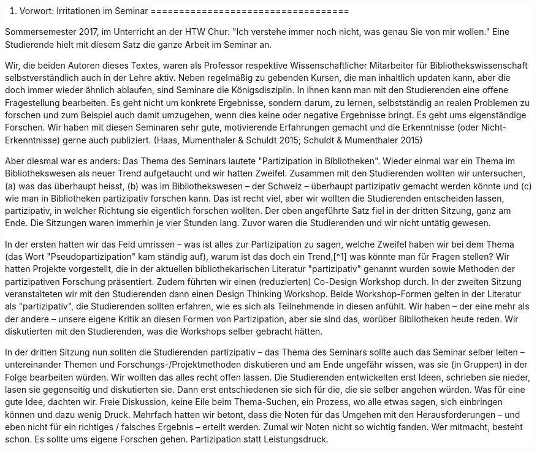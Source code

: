 1. Vorwort: Irritationen im Seminar
===================================

Sommersemester 2017, im Unterricht an der HTW Chur: "Ich verstehe immer
noch nicht, was genau Sie von mir wollen." Eine Studierende hielt mit
diesem Satz die ganze Arbeit im Seminar an.

Wir, die beiden Autoren dieses Textes, waren als Professor respektive
Wissenschaftlicher Mitarbeiter für Bibliothekswissenschaft
selbstverständlich auch in der Lehre aktiv. Neben regelmäßig zu gebenden
Kursen, die man inhaltlich updaten kann, aber die doch immer wieder
ähnlich ablaufen, sind Seminare die Königsdisziplin. In ihnen kann man
mit den Studierenden eine offene Fragestellung bearbeiten. Es geht nicht
um konkrete Ergebnisse, sondern darum, zu lernen, selbstständig an
realen Problemen zu forschen und zum Beispiel auch damit umzugehen, wenn
dies keine oder negative Ergebnisse bringt. Es geht ums eigenständige
Forschen. Wir haben mit diesen Seminaren sehr gute, motivierende
Erfahrungen gemacht und die Erkenntnisse (oder Nicht-Erkenntnisse) gerne
auch publiziert. (Haas, Mumenthaler & Schuldt 2015; Schuldt &
Mumenthaler 2015)

Aber diesmal war es anders: Das Thema des Seminars lautete
"Partizipation in Bibliotheken". Wieder einmal war ein Thema im
Bibliothekswesen als neuer Trend aufgetaucht und wir hatten Zweifel.
Zusammen mit den Studierenden wollten wir untersuchen, (a) was das
überhaupt heisst, (b) was im Bibliothekswesen – der Schweiz – überhaupt
partizipativ gemacht werden könnte und (c) wie man in Bibliotheken
partizipativ forschen kann. Das ist recht viel, aber wir wollten die
Studierenden entscheiden lassen, partizipativ, in welcher Richtung sie
eigentlich forschen wollten. Der oben angeführte Satz fiel in der
dritten Sitzung, ganz am Ende. Die Sitzungen waren immerhin je vier
Stunden lang. Zuvor waren die Studierenden und wir nicht untätig
gewesen.

In der ersten hatten wir das Feld umrissen – was ist alles zur
Partizipation zu sagen, welche Zweifel haben wir bei dem Thema (das Wort
"Pseudopartizipation" kam ständig auf), warum ist das doch ein
Trend,[^1] was könnte man für Fragen stellen? Wir hatten Projekte
vorgestellt, die in der aktuellen bibliothekarischen Literatur
"partizipativ" genannt wurden sowie Methoden der partizipativen
Forschung präsentiert. Zudem führten wir einen (reduzierten) Co-Design
Workshop durch. In der zweiten Sitzung veranstalteten wir mit den
Studierenden dann einen Design Thinking Workshop. Beide Workshop-Formen
gelten in der Literatur als "partizipativ", die Studierenden sollten
erfahren, wie es sich als Teilnehmende in diesen anfühlt. Wir haben –
der eine mehr als der andere – unsere eigene Kritik an diesen Formen von
Partizipation, aber sie sind das, worüber Bibliotheken heute reden. Wir
diskutierten mit den Studierenden, was die Workshops selber gebracht
hätten.

In der dritten Sitzung nun sollten die Studierenden partizipativ – das
Thema des Seminars sollte auch das Seminar selber leiten – untereinander
Themen und Forschungs-/Projektmethoden diskutieren und am Ende ungefähr
wissen, was sie (in Gruppen) in der Folge bearbeiten würden. Wir wollten
das alles recht offen lassen. Die Studierenden entwickelten erst Ideen,
schrieben sie nieder, lasen sie gegenseitig und diskutierten sie. Dann
erst entschiedenen sie sich für die, die sie selber angehen würden. Was
für eine gute Idee, dachten wir. Freie Diskussion, keine Eile beim
Thema-Suchen, ein Prozess, wo alle etwas sagen, sich einbringen können
und dazu wenig Druck. Mehrfach hatten wir betont, dass die Noten für das
Umgehen mit den Herausforderungen – und eben nicht für ein richtiges /
falsches Ergebnis – erteilt werden. Zumal wir Noten nicht so wichtig
fanden. Wer mitmacht, besteht schon. Es sollte ums eigene Forschen
gehen. Partizipation statt Leistungsdruck.
